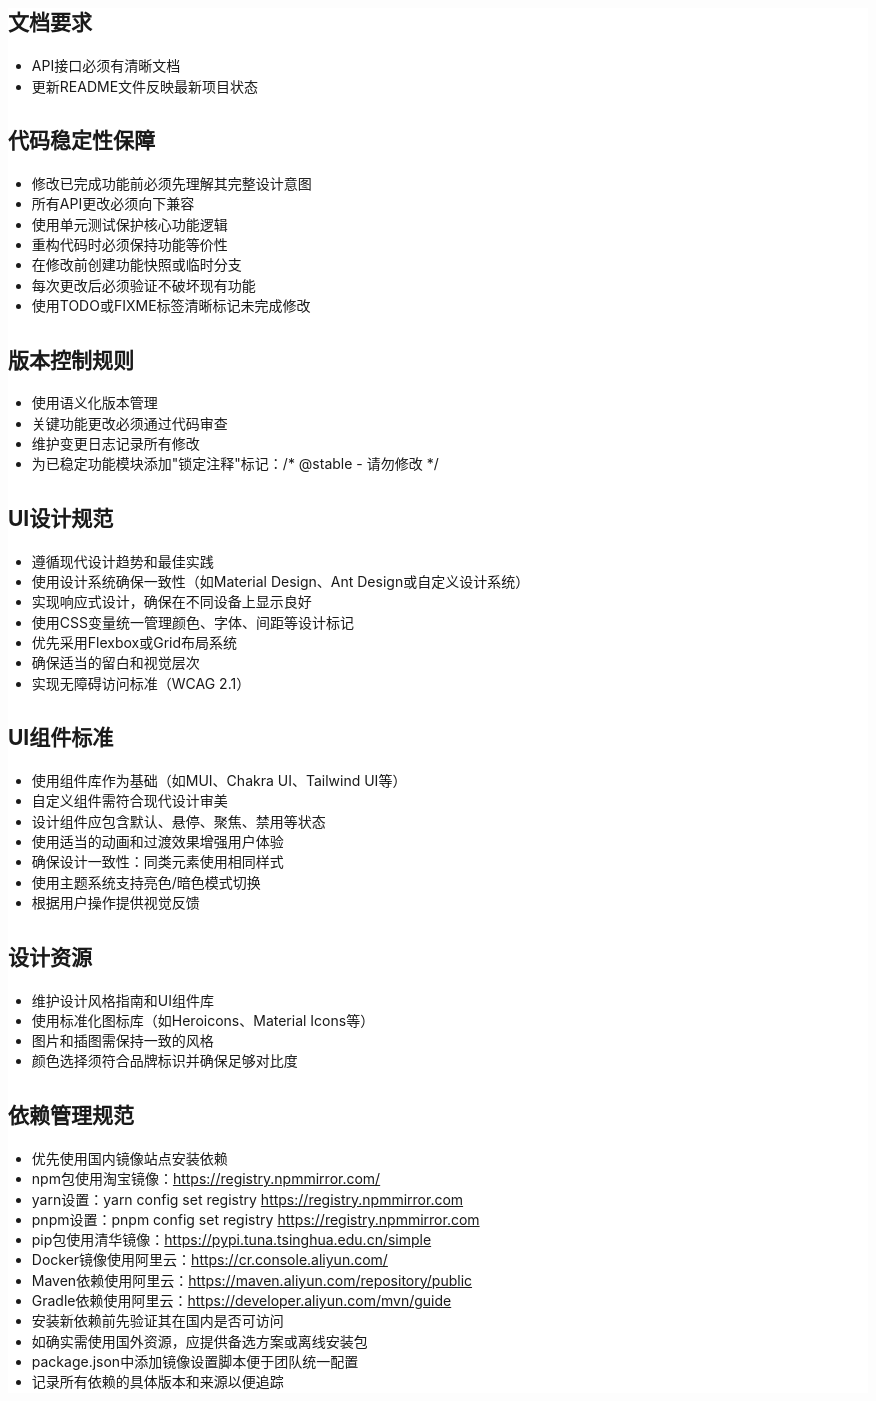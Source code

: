 ## 文档要求
- API接口必须有清晰文档
- 更新README文件反映最新项目状态

## 代码稳定性保障
- 修改已完成功能前必须先理解其完整设计意图
- 所有API更改必须向下兼容
- 使用单元测试保护核心功能逻辑
- 重构代码时必须保持功能等价性
- 在修改前创建功能快照或临时分支
- 每次更改后必须验证不破坏现有功能
- 使用TODO或FIXME标签清晰标记未完成修改

## 版本控制规则
- 使用语义化版本管理
- 关键功能更改必须通过代码审查
- 维护变更日志记录所有修改
- 为已稳定功能模块添加"锁定注释"标记：/* @stable - 请勿修改 */

## UI设计规范
- 遵循现代设计趋势和最佳实践
- 使用设计系统确保一致性（如Material Design、Ant Design或自定义设计系统）
- 实现响应式设计，确保在不同设备上显示良好
- 使用CSS变量统一管理颜色、字体、间距等设计标记
- 优先采用Flexbox或Grid布局系统
- 确保适当的留白和视觉层次
- 实现无障碍访问标准（WCAG 2.1）

## UI组件标准
- 使用组件库作为基础（如MUI、Chakra UI、Tailwind UI等）
- 自定义组件需符合现代设计审美
- 设计组件应包含默认、悬停、聚焦、禁用等状态
- 使用适当的动画和过渡效果增强用户体验
- 确保设计一致性：同类元素使用相同样式
- 使用主题系统支持亮色/暗色模式切换
- 根据用户操作提供视觉反馈

## 设计资源
- 维护设计风格指南和UI组件库
- 使用标准化图标库（如Heroicons、Material Icons等）
- 图片和插图需保持一致的风格
- 颜色选择须符合品牌标识并确保足够对比度

## 依赖管理规范
- 优先使用国内镜像站点安装依赖
- npm包使用淘宝镜像：https://registry.npmmirror.com/
- yarn设置：yarn config set registry https://registry.npmmirror.com
- pnpm设置：pnpm config set registry https://registry.npmmirror.com
- pip包使用清华镜像：https://pypi.tuna.tsinghua.edu.cn/simple
- Docker镜像使用阿里云：https://cr.console.aliyun.com/
- Maven依赖使用阿里云：https://maven.aliyun.com/repository/public
- Gradle依赖使用阿里云：https://developer.aliyun.com/mvn/guide
- 安装新依赖前先验证其在国内是否可访问
- 如确实需使用国外资源，应提供备选方案或离线安装包
- package.json中添加镜像设置脚本便于团队统一配置
- 记录所有依赖的具体版本和来源以便追踪
